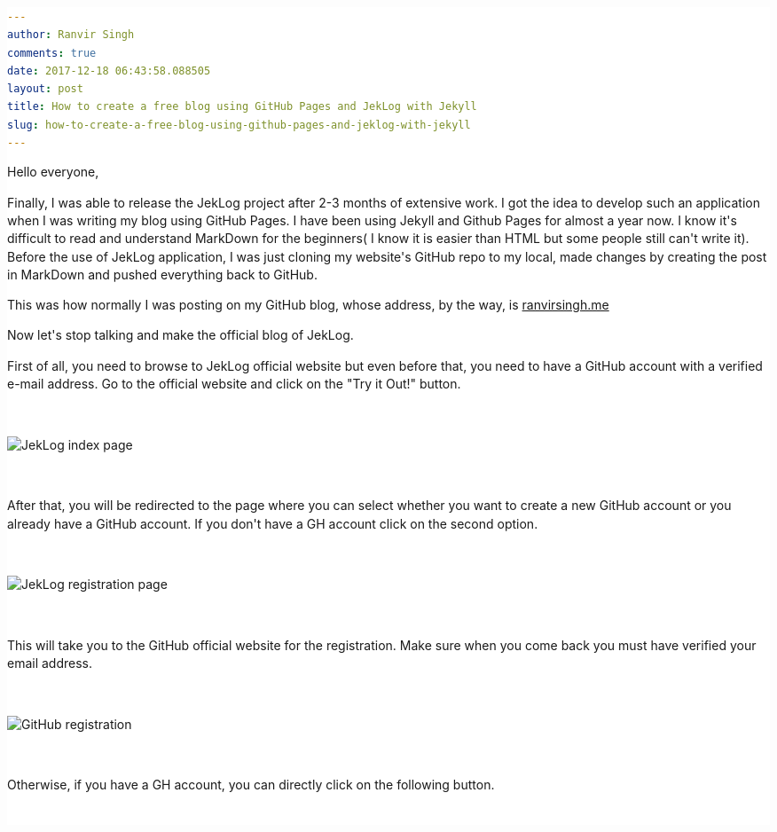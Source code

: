 ```yaml
---
author: Ranvir Singh
comments: true
date: 2017-12-18 06:43:58.088505
layout: post
title: How to create a free blog using GitHub Pages and JekLog with Jekyll
slug: how-to-create-a-free-blog-using-github-pages-and-jeklog-with-jekyll
---
```

Hello everyone,

Finally, I was able to release the JekLog project after 2-3 months of extensive work. I got the idea to develop such an application when I was writing my blog using GitHub Pages. I have been using Jekyll and Github Pages for almost a year now. I know it's difficult to read and understand MarkDown for the beginners( I know it is easier than HTML but some people still can't write it). Before the use of JekLog application, I was just cloning my website's GitHub repo to my local, made changes by creating the post in MarkDown and pushed everything back to GitHub.&nbsp;

This was how normally I was posting on my GitHub blog, whose address, by the way, is&nbsp;[ranvirsingh.me](http://ranvirsingh.me)

Now let's stop talking and make the official blog of JekLog.

First of all, you need to browse to JekLog official website but even before that, you need to have a GitHub account with a verified e-mail address. Go to the official website and click on the "Try it Out!" button.

&nbsp;

<img alt="JekLog index page" src="https://i.imgur.com/4yibzCWl.jpg" style="height:364px; width:640px"/>

&nbsp;

After that, you will be redirected to the page where you can select whether you want to create a new GitHub account or you already have a GitHub account. If you don't have a GH account click on the second option.&nbsp;

&nbsp;

<img alt="JekLog registration page" src="https://imgur.com/0CElTr7.png" style="height:364px; width:640px"/>

&nbsp;

This will take you to the GitHub official website for the registration. Make sure when you come back you must have verified your email address.

&nbsp;

<img alt="GitHub registration" src="https://imgur.com/tGyCUbR.png" style="height:360px; width:640px"/>

&nbsp;

Otherwise, if you have a GH account, you can directly click on the following button.

&nbsp;
